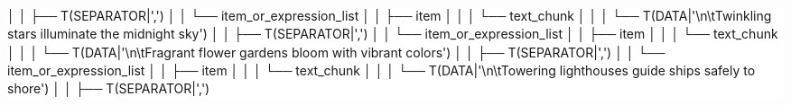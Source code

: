 │   │                                                                                                                                                                                                                                                                                                       ├── T(SEPARATOR|',')
│   │                                                                                                                                                                                                                                                                                                       └── item_or_expression_list
│   │                                                                                                                                                                                                                                                                                                           ├── item
│   │                                                                                                                                                                                                                                                                                                           │   └── text_chunk
│   │                                                                                                                                                                                                                                                                                                           │       └── T(DATA|'\n\tTwinkling stars illuminate the midnight sky')
│   │                                                                                                                                                                                                                                                                                                           ├── T(SEPARATOR|',')
│   │                                                                                                                                                                                                                                                                                                           └── item_or_expression_list
│   │                                                                                                                                                                                                                                                                                                               ├── item
│   │                                                                                                                                                                                                                                                                                                               │   └── text_chunk
│   │                                                                                                                                                                                                                                                                                                               │       └── T(DATA|'\n\tFragrant flower gardens bloom with vibrant colors')
│   │                                                                                                                                                                                                                                                                                                               ├── T(SEPARATOR|',')
│   │                                                                                                                                                                                                                                                                                                               └── item_or_expression_list
│   │                                                                                                                                                                                                                                                                                                                   ├── item
│   │                                                                                                                                                                                                                                                                                                                   │   └── text_chunk
│   │                                                                                                                                                                                                                                                                                                                   │       └── T(DATA|'\n\tTowering lighthouses guide ships safely to shore')
│   │                                                                                                                                                                                                                                                                                                                   ├── T(SEPARATOR|',')